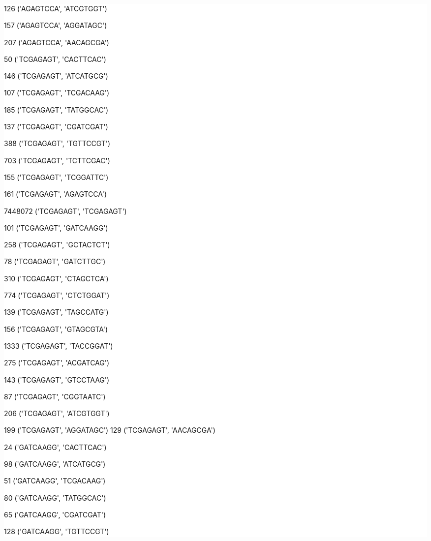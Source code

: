 126	('AGAGTCCA', 'ATCGTGGT')

157	('AGAGTCCA', 'AGGATAGC')

207	('AGAGTCCA', 'AACAGCGA')

50	('TCGAGAGT', 'CACTTCAC')

146	('TCGAGAGT', 'ATCATGCG')


107	('TCGAGAGT', 'TCGACAAG')

185	('TCGAGAGT', 'TATGGCAC')

137	('TCGAGAGT', 'CGATCGAT')

388	('TCGAGAGT', 'TGTTCCGT')

703	('TCGAGAGT', 'TCTTCGAC')

155	('TCGAGAGT', 'TCGGATTC')

161	('TCGAGAGT', 'AGAGTCCA')

7448072	('TCGAGAGT', 'TCGAGAGT')

101	('TCGAGAGT', 'GATCAAGG')

258	('TCGAGAGT', 'GCTACTCT')

78	('TCGAGAGT', 'GATCTTGC')

310	('TCGAGAGT', 'CTAGCTCA')

774	('TCGAGAGT', 'CTCTGGAT')

139	('TCGAGAGT', 'TAGCCATG')

156	('TCGAGAGT', 'GTAGCGTA')

1333	('TCGAGAGT', 'TACCGGAT')

275	('TCGAGAGT', 'ACGATCAG')

143	('TCGAGAGT', 'GTCCTAAG')

87	('TCGAGAGT', 'CGGTAATC')

206	('TCGAGAGT', 'ATCGTGGT')

199	('TCGAGAGT', 'AGGATAGC')
129	('TCGAGAGT', 'AACAGCGA')

24	('GATCAAGG', 'CACTTCAC')

98	('GATCAAGG', 'ATCATGCG')

51	('GATCAAGG', 'TCGACAAG')

80	('GATCAAGG', 'TATGGCAC')

65	('GATCAAGG', 'CGATCGAT')

128	('GATCAAGG', 'TGTTCCGT')
